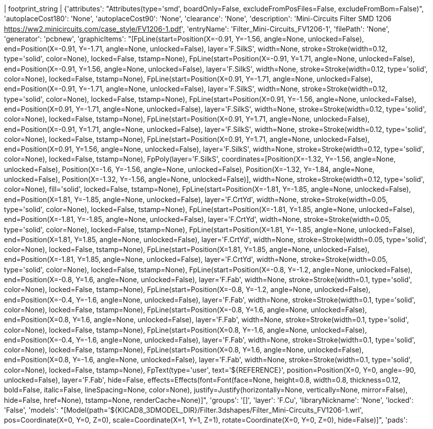 | footprint_string | {'attributes': "Attributes(type='smd', boardOnly=False, excludeFromPosFiles=False, excludeFromBom=False)", 'autoplaceCost180': 'None', 'autoplaceCost90': 'None', 'clearance': 'None', 'description': 'Mini-Circuits Filter SMD 1206 https://ww2.minicircuits.com/case_style/FV1206-1.pdf', 'entryName': 'Filter_Mini-Circuits_FV1206-1', 'filePath': 'None', 'generator': 'pcbnew', 'graphicItems': "[FpLine(start=Position(X=-0.91, Y=-1.56, angle=None, unlocked=False), end=Position(X=-0.91, Y=-1.71, angle=None, unlocked=False), layer='F.SilkS', width=None, stroke=Stroke(width=0.12, type='solid', color=None), locked=False, tstamp=None), FpLine(start=Position(X=-0.91, Y=1.71, angle=None, unlocked=False), end=Position(X=-0.91, Y=1.56, angle=None, unlocked=False), layer='F.SilkS', width=None, stroke=Stroke(width=0.12, type='solid', color=None), locked=False, tstamp=None), FpLine(start=Position(X=0.91, Y=-1.71, angle=None, unlocked=False), end=Position(X=-0.91, Y=-1.71, angle=None, unlocked=False), layer='F.SilkS', width=None, stroke=Stroke(width=0.12, type='solid', color=None), locked=False, tstamp=None), FpLine(start=Position(X=0.91, Y=-1.56, angle=None, unlocked=False), end=Position(X=0.91, Y=-1.71, angle=None, unlocked=False), layer='F.SilkS', width=None, stroke=Stroke(width=0.12, type='solid', color=None), locked=False, tstamp=None), FpLine(start=Position(X=0.91, Y=1.71, angle=None, unlocked=False), end=Position(X=-0.91, Y=1.71, angle=None, unlocked=False), layer='F.SilkS', width=None, stroke=Stroke(width=0.12, type='solid', color=None), locked=False, tstamp=None), FpLine(start=Position(X=0.91, Y=1.71, angle=None, unlocked=False), end=Position(X=0.91, Y=1.56, angle=None, unlocked=False), layer='F.SilkS', width=None, stroke=Stroke(width=0.12, type='solid', color=None), locked=False, tstamp=None), FpPoly(layer='F.SilkS', coordinates=[Position(X=-1.32, Y=-1.56, angle=None, unlocked=False), Position(X=-1.6, Y=-1.56, angle=None, unlocked=False), Position(X=-1.32, Y=-1.84, angle=None, unlocked=False), Position(X=-1.32, Y=-1.56, angle=None, unlocked=False)], width=None, stroke=Stroke(width=0.12, type='solid', color=None), fill='solid', locked=False, tstamp=None), FpLine(start=Position(X=-1.81, Y=-1.85, angle=None, unlocked=False), end=Position(X=1.81, Y=-1.85, angle=None, unlocked=False), layer='F.CrtYd', width=None, stroke=Stroke(width=0.05, type='solid', color=None), locked=False, tstamp=None), FpLine(start=Position(X=-1.81, Y=1.85, angle=None, unlocked=False), end=Position(X=-1.81, Y=-1.85, angle=None, unlocked=False), layer='F.CrtYd', width=None, stroke=Stroke(width=0.05, type='solid', color=None), locked=False, tstamp=None), FpLine(start=Position(X=1.81, Y=-1.85, angle=None, unlocked=False), end=Position(X=1.81, Y=1.85, angle=None, unlocked=False), layer='F.CrtYd', width=None, stroke=Stroke(width=0.05, type='solid', color=None), locked=False, tstamp=None), FpLine(start=Position(X=1.81, Y=1.85, angle=None, unlocked=False), end=Position(X=-1.81, Y=1.85, angle=None, unlocked=False), layer='F.CrtYd', width=None, stroke=Stroke(width=0.05, type='solid', color=None), locked=False, tstamp=None), FpLine(start=Position(X=-0.8, Y=-1.2, angle=None, unlocked=False), end=Position(X=-0.8, Y=1.6, angle=None, unlocked=False), layer='F.Fab', width=None, stroke=Stroke(width=0.1, type='solid', color=None), locked=False, tstamp=None), FpLine(start=Position(X=-0.8, Y=-1.2, angle=None, unlocked=False), end=Position(X=-0.4, Y=-1.6, angle=None, unlocked=False), layer='F.Fab', width=None, stroke=Stroke(width=0.1, type='solid', color=None), locked=False, tstamp=None), FpLine(start=Position(X=-0.8, Y=1.6, angle=None, unlocked=False), end=Position(X=0.8, Y=1.6, angle=None, unlocked=False), layer='F.Fab', width=None, stroke=Stroke(width=0.1, type='solid', color=None), locked=False, tstamp=None), FpLine(start=Position(X=0.8, Y=-1.6, angle=None, unlocked=False), end=Position(X=-0.4, Y=-1.6, angle=None, unlocked=False), layer='F.Fab', width=None, stroke=Stroke(width=0.1, type='solid', color=None), locked=False, tstamp=None), FpLine(start=Position(X=0.8, Y=1.6, angle=None, unlocked=False), end=Position(X=0.8, Y=-1.6, angle=None, unlocked=False), layer='F.Fab', width=None, stroke=Stroke(width=0.1, type='solid', color=None), locked=False, tstamp=None), FpText(type='user', text='${REFERENCE}', position=Position(X=0, Y=0, angle=-90, unlocked=False), layer='F.Fab', hide=False, effects=Effects(font=Font(face=None, height=0.8, width=0.8, thickness=0.12, bold=False, italic=False, lineSpacing=None, color=None), justify=Justify(horizontally=None, vertically=None, mirror=False), hide=False, href=None), tstamp=None, renderCache=None)]", 'groups': '[]', 'layer': 'F.Cu', 'libraryNickname': 'None', 'locked': 'False', 'models': "[Model(path='${KICAD8_3DMODEL_DIR}/Filter.3dshapes/Filter_Mini-Circuits_FV1206-1.wrl', pos=Coordinate(X=0, Y=0, Z=0), scale=Coordinate(X=1, Y=1, Z=1), rotate=Coordinate(X=0, Y=0, Z=0), hide=False)]", 'pads':